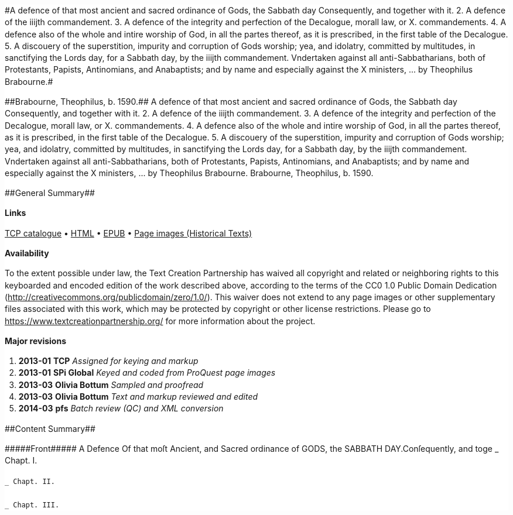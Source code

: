 #A defence of that most ancient and sacred ordinance of Gods, the Sabbath day Consequently, and together with it. 2. A defence of the iiijth commandement. 3. A defence of the integrity and perfection of the Decalogue, morall law, or X. commandements. 4. A defence also of the whole and intire worship of God, in all the partes thereof, as it is prescribed, in the first table of the Decalogue. 5. A discouery of the superstition, impurity and corruption of Gods worship; yea, and idolatry, committed by multitudes, in sanctifying the Lords day, for a Sabbath day, by the iiijth commandement. Vndertaken against all anti-Sabbatharians, both of Protestants, Papists, Antinomians, and Anabaptists; and by name and especially against the X ministers, ... by Theophilus Brabourne.#

##Brabourne, Theophilus, b. 1590.##
A defence of that most ancient and sacred ordinance of Gods, the Sabbath day Consequently, and together with it. 2. A defence of the iiijth commandement. 3. A defence of the integrity and perfection of the Decalogue, morall law, or X. commandements. 4. A defence also of the whole and intire worship of God, in all the partes thereof, as it is prescribed, in the first table of the Decalogue. 5. A discouery of the superstition, impurity and corruption of Gods worship; yea, and idolatry, committed by multitudes, in sanctifying the Lords day, for a Sabbath day, by the iiijth commandement. Vndertaken against all anti-Sabbatharians, both of Protestants, Papists, Antinomians, and Anabaptists; and by name and especially against the X ministers, ... by Theophilus Brabourne.
Brabourne, Theophilus, b. 1590.

##General Summary##

**Links**

[TCP catalogue](http://www.ota.ox.ac.uk/tcp/)  • 
[HTML](http://tei.it.ox.ac.uk/tcp/Texts-HTML/free/A16/A16567.html)  • 
[EPUB](http://tei.it.ox.ac.uk/tcp/Texts-EPUB/free/A16/A16567.epub) • 
[Page images (Historical Texts)](https://historicaltexts.jisc.ac.uk/eebo-99855639e)

**Availability**

To the extent possible under law, the Text Creation Partnership has waived all copyright and related or neighboring rights to this keyboarded and encoded edition of the work described above, according to the terms of the CC0 1.0 Public Domain Dedication (http://creativecommons.org/publicdomain/zero/1.0/). This waiver does not extend to any page images or other supplementary files associated with this work, which may be protected by copyright or other license restrictions. Please go to https://www.textcreationpartnership.org/ for more information about the project.

**Major revisions**

1. __2013-01__ __TCP__ *Assigned for keying and markup*
1. __2013-01__ __SPi Global__ *Keyed and coded from ProQuest page images*
1. __2013-03__ __Olivia Bottum__ *Sampled and proofread*
1. __2013-03__ __Olivia Bottum__ *Text and markup reviewed and edited*
1. __2014-03__ __pfs__ *Batch review (QC) and XML conversion*

##Content Summary##

#####Front#####
A Defence Of that moſt Ancient, and Sacred ordinance of GODS, the SABBATH DAY.Conſequently, and toge
    _ Chapt. I.

    _ Chapt. II.

    _ Chapt. III.
